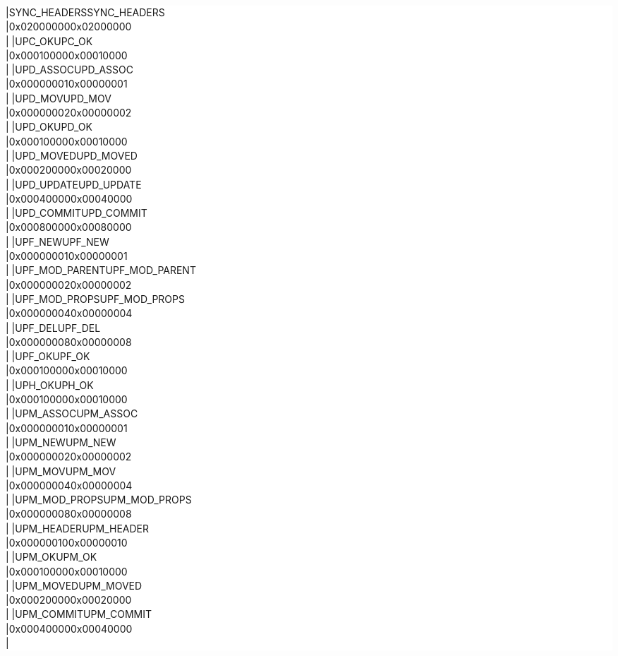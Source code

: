 |<span data-ttu-id="46ed1-232">SYNC_HEADERS</span><span class="sxs-lookup"><span data-stu-id="46ed1-232">SYNC_HEADERS</span></span>  <br/> |<span data-ttu-id="46ed1-233">0x02000000</span><span class="sxs-lookup"><span data-stu-id="46ed1-233">0x02000000</span></span>  <br/> |
|<span data-ttu-id="46ed1-234">UPC_OK</span><span class="sxs-lookup"><span data-stu-id="46ed1-234">UPC_OK</span></span>  <br/> |<span data-ttu-id="46ed1-235">0x00010000</span><span class="sxs-lookup"><span data-stu-id="46ed1-235">0x00010000</span></span>  <br/> |
|<span data-ttu-id="46ed1-236">UPD_ASSOC</span><span class="sxs-lookup"><span data-stu-id="46ed1-236">UPD_ASSOC</span></span>  <br/> |<span data-ttu-id="46ed1-237">0x00000001</span><span class="sxs-lookup"><span data-stu-id="46ed1-237">0x00000001</span></span>  <br/> |
|<span data-ttu-id="46ed1-238">UPD_MOV</span><span class="sxs-lookup"><span data-stu-id="46ed1-238">UPD_MOV</span></span>  <br/> |<span data-ttu-id="46ed1-239">0x00000002</span><span class="sxs-lookup"><span data-stu-id="46ed1-239">0x00000002</span></span>  <br/> |
|<span data-ttu-id="46ed1-240">UPD_OK</span><span class="sxs-lookup"><span data-stu-id="46ed1-240">UPD_OK</span></span>  <br/> |<span data-ttu-id="46ed1-241">0x00010000</span><span class="sxs-lookup"><span data-stu-id="46ed1-241">0x00010000</span></span>  <br/> |
|<span data-ttu-id="46ed1-242">UPD_MOVED</span><span class="sxs-lookup"><span data-stu-id="46ed1-242">UPD_MOVED</span></span>  <br/> |<span data-ttu-id="46ed1-243">0x00020000</span><span class="sxs-lookup"><span data-stu-id="46ed1-243">0x00020000</span></span>  <br/> |
|<span data-ttu-id="46ed1-244">UPD_UPDATE</span><span class="sxs-lookup"><span data-stu-id="46ed1-244">UPD_UPDATE</span></span>  <br/> |<span data-ttu-id="46ed1-245">0x00040000</span><span class="sxs-lookup"><span data-stu-id="46ed1-245">0x00040000</span></span>  <br/> |
|<span data-ttu-id="46ed1-246">UPD_COMMIT</span><span class="sxs-lookup"><span data-stu-id="46ed1-246">UPD_COMMIT</span></span>  <br/> |<span data-ttu-id="46ed1-247">0x00080000</span><span class="sxs-lookup"><span data-stu-id="46ed1-247">0x00080000</span></span>  <br/> |
|<span data-ttu-id="46ed1-248">UPF_NEW</span><span class="sxs-lookup"><span data-stu-id="46ed1-248">UPF_NEW</span></span>  <br/> |<span data-ttu-id="46ed1-249">0x00000001</span><span class="sxs-lookup"><span data-stu-id="46ed1-249">0x00000001</span></span>  <br/> |
|<span data-ttu-id="46ed1-250">UPF_MOD_PARENT</span><span class="sxs-lookup"><span data-stu-id="46ed1-250">UPF_MOD_PARENT</span></span>  <br/> |<span data-ttu-id="46ed1-251">0x00000002</span><span class="sxs-lookup"><span data-stu-id="46ed1-251">0x00000002</span></span>  <br/> |
|<span data-ttu-id="46ed1-252">UPF_MOD_PROPS</span><span class="sxs-lookup"><span data-stu-id="46ed1-252">UPF_MOD_PROPS</span></span>  <br/> |<span data-ttu-id="46ed1-253">0x00000004</span><span class="sxs-lookup"><span data-stu-id="46ed1-253">0x00000004</span></span>  <br/> |
|<span data-ttu-id="46ed1-254">UPF_DEL</span><span class="sxs-lookup"><span data-stu-id="46ed1-254">UPF_DEL</span></span>  <br/> |<span data-ttu-id="46ed1-255">0x00000008</span><span class="sxs-lookup"><span data-stu-id="46ed1-255">0x00000008</span></span>  <br/> |
|<span data-ttu-id="46ed1-256">UPF_OK</span><span class="sxs-lookup"><span data-stu-id="46ed1-256">UPF_OK</span></span>  <br/> |<span data-ttu-id="46ed1-257">0x00010000</span><span class="sxs-lookup"><span data-stu-id="46ed1-257">0x00010000</span></span>  <br/> |
|<span data-ttu-id="46ed1-258">UPH_OK</span><span class="sxs-lookup"><span data-stu-id="46ed1-258">UPH_OK</span></span>  <br/> |<span data-ttu-id="46ed1-259">0x00010000</span><span class="sxs-lookup"><span data-stu-id="46ed1-259">0x00010000</span></span>  <br/> |
|<span data-ttu-id="46ed1-260">UPM_ASSOC</span><span class="sxs-lookup"><span data-stu-id="46ed1-260">UPM_ASSOC</span></span>  <br/> |<span data-ttu-id="46ed1-261">0x00000001</span><span class="sxs-lookup"><span data-stu-id="46ed1-261">0x00000001</span></span>  <br/> |
|<span data-ttu-id="46ed1-262">UPM_NEW</span><span class="sxs-lookup"><span data-stu-id="46ed1-262">UPM_NEW</span></span>  <br/> |<span data-ttu-id="46ed1-263">0x00000002</span><span class="sxs-lookup"><span data-stu-id="46ed1-263">0x00000002</span></span>  <br/> |
|<span data-ttu-id="46ed1-264">UPM_MOV</span><span class="sxs-lookup"><span data-stu-id="46ed1-264">UPM_MOV</span></span>  <br/> |<span data-ttu-id="46ed1-265">0x00000004</span><span class="sxs-lookup"><span data-stu-id="46ed1-265">0x00000004</span></span>  <br/> |
|<span data-ttu-id="46ed1-266">UPM_MOD_PROPS</span><span class="sxs-lookup"><span data-stu-id="46ed1-266">UPM_MOD_PROPS</span></span>  <br/> |<span data-ttu-id="46ed1-267">0x00000008</span><span class="sxs-lookup"><span data-stu-id="46ed1-267">0x00000008</span></span>  <br/> |
|<span data-ttu-id="46ed1-268">UPM_HEADER</span><span class="sxs-lookup"><span data-stu-id="46ed1-268">UPM_HEADER</span></span>  <br/> |<span data-ttu-id="46ed1-269">0x00000010</span><span class="sxs-lookup"><span data-stu-id="46ed1-269">0x00000010</span></span>  <br/> |
|<span data-ttu-id="46ed1-270">UPM_OK</span><span class="sxs-lookup"><span data-stu-id="46ed1-270">UPM_OK</span></span>  <br/> |<span data-ttu-id="46ed1-271">0x00010000</span><span class="sxs-lookup"><span data-stu-id="46ed1-271">0x00010000</span></span>  <br/> |
|<span data-ttu-id="46ed1-272">UPM_MOVED</span><span class="sxs-lookup"><span data-stu-id="46ed1-272">UPM_MOVED</span></span>  <br/> |<span data-ttu-id="46ed1-273">0x00020000</span><span class="sxs-lookup"><span data-stu-id="46ed1-273">0x00020000</span></span>  <br/> |
|<span data-ttu-id="46ed1-274">UPM_COMMIT</span><span class="sxs-lookup"><span data-stu-id="46ed1-274">UPM_COMMIT</span></span>  <br/> |<span data-ttu-id="46ed1-275">0x00040000</span><span class="sxs-lookup"><span data-stu-id="46ed1-275">0x00040000</span></span>  <br/> |